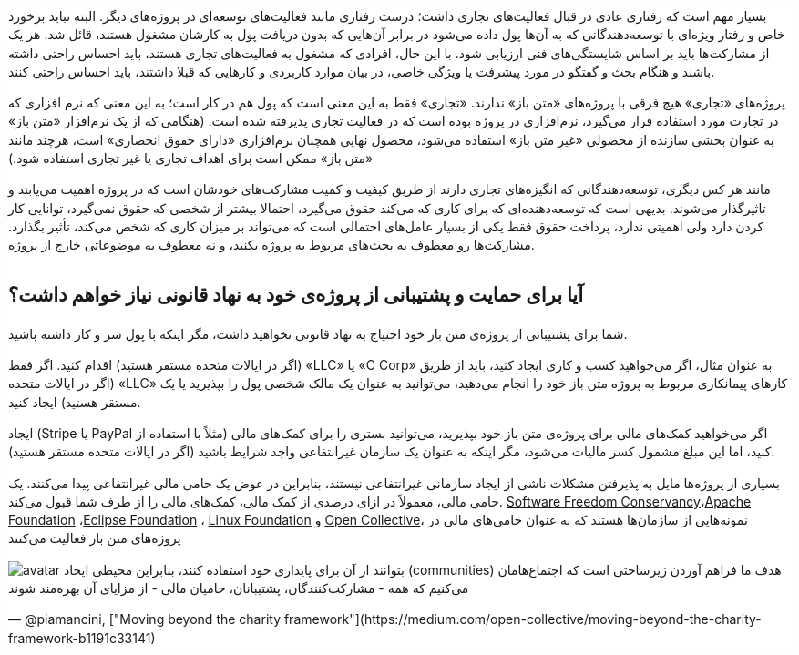 بسیار مهم است که رفتاری عادی در قبال فعالیت‌های تجاری داشت؛ درست رفتاری مانند فعالیت‌های توسعه‌ای در پروژه‌های دیگر. البته نباید برخورد خاص و رفتار ویژه‌ای با توسعه‌دهندگانی که به آن‌ها پول داده می‌شود در برابر آن‌هایی که بدون دریافت پول به کارشان مشغول هستند، قائل شد. هر یک از مشارکت‌ها باید بر اساس شایستگی‌های فنی ارزیابی شود. با این حال، افرادی که مشغول به فعالیت‌های تجاری هستند، باید احساس راحتی داشته باشند و هنگام بحث و گفتگو در مورد پیشرفت یا ویژگی خاصی، در بیان موارد کاربردی و کارهایی که قبلا داشتند، باید احساس راحتی کنند.

پروژه‌های «تجاری» هیچ فرقی با پروژه‌های «متن باز» ندارند. «تجاری» فقط به این معنی است که پول هم در کار است؛ به این معنی که نرم افزاری که در تجارت مورد استفاده قرار می‌گیرد، نرم‌افزاری در پروژه بوده است که در فعالیت تجاری پذیرفته شده است. (هنگامی که از یک نرم‌افزار «متن باز» به عنوان بخشی سازنده از محصولی «غیر متن باز» استفاده می‌شود، محصول نهایی همچنان نرم‌افزاری «دارای حقوق انحصاری» است، هرچند مانند «متن باز» ممکن است برای اهداف تجاری یا غیر تجاری استفاده شود.)

مانند هر کس دیگری، توسعه‌دهندگانی که انگیزه‌های تجاری دارند از طریق کیفیت و کمیت مشارکت‌های خودشان است که در پروژه اهمیت می‌یابند و تاثیرگذار می‌شوند. بدیهی است که توسعه‌دهنده‌ای که برای کاری که می‌کند حقوق می‌گیرد، احتمالا بیشتر از شخصی که حقوق نمی‌گیرد، توانایی کار کردن دارد ولی اهمیتی ندارد، پرداخت حقوق فقط یکی از بسیار عامل‌های احتمالی است که می‌تواند بر میزان کاری که شخص می‌کند، تأثیر بگذارد. مشارکت‌ها رو معطوف به بحث‌های مربوط به پروژه بکنید، و نه معطوف به موضوعاتی خارج از پروژه.

## آیا برای حمایت و پشتیبانی از پروژه‌ی خود به نهاد قانونی نیاز خواهم داشت؟

شما برای پشتیبانی از پروژه‌ی متن باز خود احتیاج به نهاد قانونی نخواهید داشت، مگر اینکه با پول سر و کار داشته باشید.

به عنوان مثال، اگر می‌خواهید کسب و کاری ایجاد کنید، باید از طریق <span dir="rtl">«C Corp»</span> یا <span dir="rtl">«LLC»</span> (اگر در ایالات متحده مستقر هستید) اقدام کنید. اگر فقط کارهای پیمانکاری مربوط به پروژه متن باز خود را انجام می‌دهید، می‌توانید به عنوان یک مالک شخصی پول را بپذیرید یا یک <span dir="rtl">«LLC»</span> (اگر در ایالات متحده مستقر هستید) ایجاد کنید.

اگر می‌خواهید کمک‌های مالی برای پروژه‌ی متن باز خود بپذیرید، می‌توانید بستری را برای کمک‌های مالی (مثلاً با استفاده از <span dir="rtl">PayPal</span> یا <span dir="rtl">Stripe</span>) ایجاد کنید، اما این مبلغ مشمول کسر مالیات می‌شود، مگر اینکه به عنوان یک سازمان غیرانتفاعی واجد شرایط باشید (اگر در ایالات متحده مستقر هستید).

بسیاری از پروژه‌ها مایل به پذیرفتن مشکلات ناشی از ایجاد سازمانی غیرانتفاعی نیستند، بنابراین در عوض یک حامی مالی غیرانتفاعی پیدا می‌کنند. یک حامی مالی، معمولاً در ازای درصدی از کمک مالی، کمک‌های مالی را از طرف شما قبول می‌کند. [Software Freedom Conservancy](https://sfconservancy.org/)،[Apache Foundation](https://www.apache.org/) ،[Eclipse Foundation](https://eclipse.org/org/foundation/) ، [Linux Foundation](https://www.linuxfoundation.org/projects) و [Open Collective](https://opencollective.com/opensource)، نمونه‌هایی از سازمان‌ها هستند که به عنوان حامی‌های مالی در پروژه‌های متن باز فعالیت می‌کنند

<aside markdown="1" class="pquote">
  <img src="https://avatars.githubusercontent.com/piamancini?s=180" class="pquote-avatar" alt="avatar">
  هدف ما فراهم آوردن زیرساختی است که اجتماع‌هامان <span dir="rtl">(communities)</span> بتوانند از آن برای پایداری خود استفاده کنند، بنابراین محیطی ایجاد می‌کنیم که همه - مشارکت‌کنندگان، پشتیبانان، حامیان مالی - از مزایای آن بهره‌مند شوند
  <p markdown="1" class="pquote-credit">
— @piamancini, ["Moving beyond the charity framework"](https://medium.com/open-collective/moving-beyond-the-charity-framework-b1191c33141)
  </p>
</aside>
